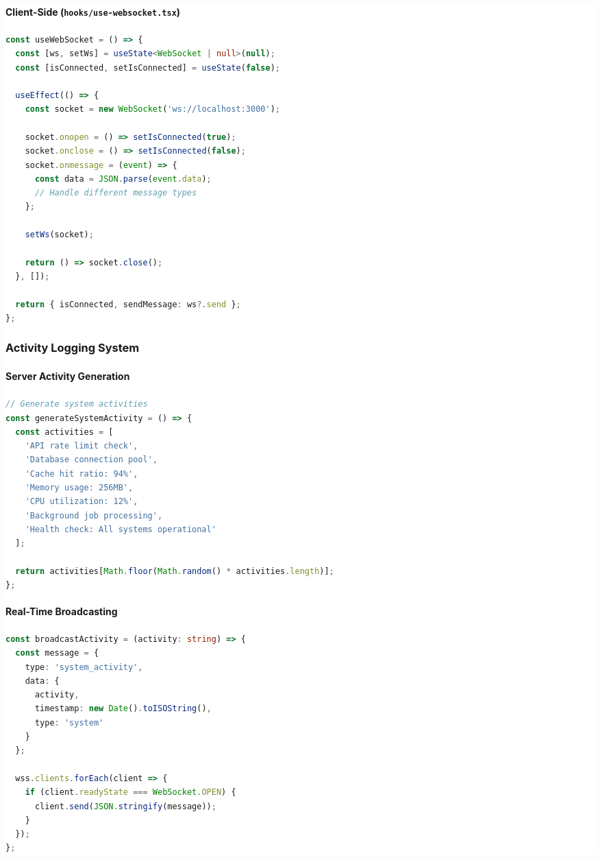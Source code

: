 #### Client-Side (`hooks/use-websocket.tsx`)
```typescript
const useWebSocket = () => {
  const [ws, setWs] = useState<WebSocket | null>(null);
  const [isConnected, setIsConnected] = useState(false);
  
  useEffect(() => {
    const socket = new WebSocket('ws://localhost:3000');
    
    socket.onopen = () => setIsConnected(true);
    socket.onclose = () => setIsConnected(false);
    socket.onmessage = (event) => {
      const data = JSON.parse(event.data);
      // Handle different message types
    };
    
    setWs(socket);
    
    return () => socket.close();
  }, []);
  
  return { isConnected, sendMessage: ws?.send };
};
```

### Activity Logging System

#### Server Activity Generation
```typescript
// Generate system activities
const generateSystemActivity = () => {
  const activities = [
    'API rate limit check',
    'Database connection pool',
    'Cache hit ratio: 94%',
    'Memory usage: 256MB',
    'CPU utilization: 12%',
    'Background job processing',
    'Health check: All systems operational'
  ];
  
  return activities[Math.floor(Math.random() * activities.length)];
};
```

#### Real-Time Broadcasting
```typescript
const broadcastActivity = (activity: string) => {
  const message = {
    type: 'system_activity',
    data: {
      activity,
      timestamp: new Date().toISOString(),
      type: 'system'
    }
  };
  
  wss.clients.forEach(client => {
    if (client.readyState === WebSocket.OPEN) {
      client.send(JSON.stringify(message));
    }
  });
};
```
